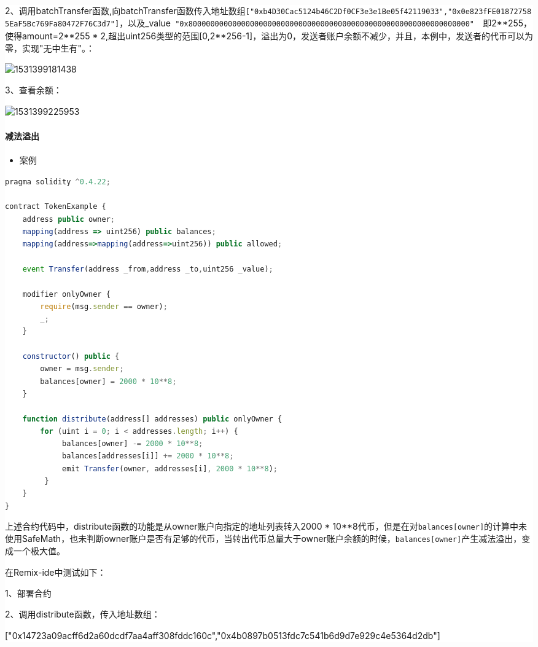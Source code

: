2、调用batchTransfer函数,向batchTransfer函数传入地址数组```["0xb4D30Cac5124b46C2Df0CF3e3e1Be05f42119033","0x0e823fFE018727585EaF5Bc769Fa80472F76C3d7"]```，以及_value``` "0x8000000000000000000000000000000000000000000000000000000000000000"  ```即2**255，使得amount=2\*\*255 * 2,超出uint256类型的范围[0,2\*\*256-1]，溢出为0，发送者账户余额不减少，并且，本例中，发送者的代币可以为零，实现"无中生有"。：

![1531399181438](F:\文档\img\ADD_OF.png)

3、查看余额：

![1531399225953](F:\文档\img\ADD_OF_To.png)

#### 减法溢出

* 案例

```js
pragma solidity ^0.4.22;

contract TokenExample {
    address public owner;
    mapping(address => uint256) public balances;
    mapping(address=>mapping(address=>uint256)) public allowed;
    
    event Transfer(address _from,address _to,uint256 _value);
    
    modifier onlyOwner {
        require(msg.sender == owner);
        _;
    }
    
    constructor() public {
    	owner = msg.sender; 
        balances[owner] = 2000 * 10**8;
    }
    
    function distribute(address[] addresses) public onlyOwner {
        for (uint i = 0; i < addresses.length; i++) {
             balances[owner] -= 2000 * 10**8;
             balances[addresses[i]] += 2000 * 10**8;
             emit Transfer(owner, addresses[i], 2000 * 10**8);
         }
    }
}
```

上述合约代码中，distribute函数的功能是从owner账户向指定的地址列表转入2000 * 10**8代币，但是在对```balances[owner]```的计算中未使用SafeMath，也未判断owner账户是否有足够的代币，当转出代币总量大于owner账户余额的时候，```balances[owner]```产生减法溢出，变成一个极大值。

在Remix-ide中测试如下：

1、部署合约

2、调用distribute函数，传入地址数组：

["0x14723a09acff6d2a60dcdf7aa4aff308fddc160c","0x4b0897b0513fdc7c541b6d9d7e929c4e5364d2db"]
